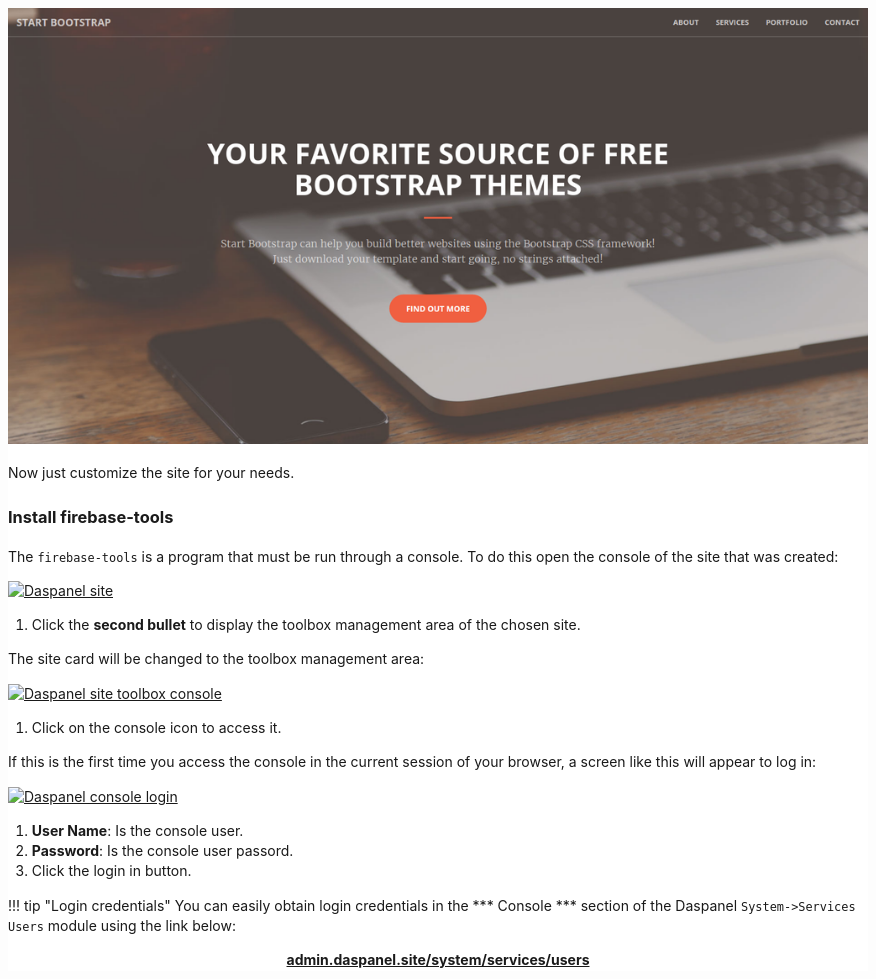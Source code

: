 [![Static content](static-content.png)](static-content.png)

Now just customize the site for your needs.

### Install firebase-tools

The `firebase-tools` is a program that must be run through a console. To do this open 
the console of the site that was created:

[![Daspanel site](/img/site-control.png)](/img/site-control.png)

1. Click the **second bullet** to display the toolbox management area of the chosen site.

The site card will be changed to the toolbox management area:

[![Daspanel site toolbox console](/img/site-toolbox-console.png)](/img/site-toolbox-console.png)

1. Click on the console icon to access it.

If this is the first time you access the console in the current session of 
your browser, a screen like this will appear to log in:

[![Daspanel console login](/img/console-login.png)](/img/console-login.png)

1. **User Name**: Is the console user.
2. **Password**: Is the console user passord.
3. Click the login in button.

!!! tip "Login credentials"
    You can easily obtain login credentials in the *** Console *** section of 
    the Daspanel `System->Services Users` module using the link below:
    <p align="center">
        <b><a href="https://admin.daspanel.site/system/services/users" target="_blank">admin.daspanel.site/system/services/users</a></b><br>
    </p>
